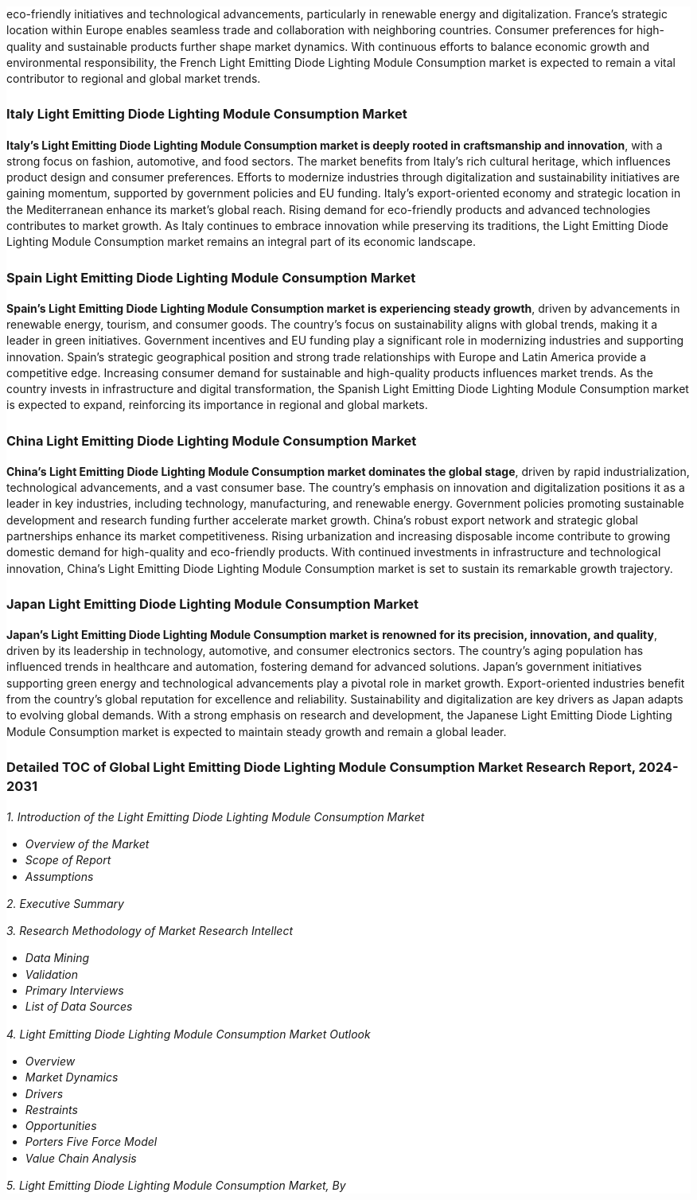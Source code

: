 eco-friendly initiatives and technological advancements, particularly in renewable energy and digitalization. France&rsquo;s strategic location within Europe enables seamless trade and collaboration with neighboring countries. Consumer preferences for high-quality and sustainable products further shape market dynamics. With continuous efforts to balance economic growth and environmental responsibility, the French Light Emitting Diode Lighting Module Consumption market is expected to remain a vital contributor to regional and global market trends.</p><h3><strong>Italy Light Emitting Diode Lighting Module Consumption Market</strong></h3><p><strong>Italy&rsquo;s Light Emitting Diode Lighting Module Consumption market is deeply rooted in craftsmanship and innovation</strong>, with a strong focus on fashion, automotive, and food sectors. The market benefits from Italy&rsquo;s rich cultural heritage, which influences product design and consumer preferences. Efforts to modernize industries through digitalization and sustainability initiatives are gaining momentum, supported by government policies and EU funding. Italy&rsquo;s export-oriented economy and strategic location in the Mediterranean enhance its market&rsquo;s global reach. Rising demand for eco-friendly products and advanced technologies contributes to market growth. As Italy continues to embrace innovation while preserving its traditions, the Light Emitting Diode Lighting Module Consumption market remains an integral part of its economic landscape.</p><h3><strong>Spain Light Emitting Diode Lighting Module Consumption Market</strong></h3><p><strong>Spain&rsquo;s Light Emitting Diode Lighting Module Consumption market is experiencing steady growth</strong>, driven by advancements in renewable energy, tourism, and consumer goods. The country&rsquo;s focus on sustainability aligns with global trends, making it a leader in green initiatives. Government incentives and EU funding play a significant role in modernizing industries and supporting innovation. Spain&rsquo;s strategic geographical position and strong trade relationships with Europe and Latin America provide a competitive edge. Increasing consumer demand for sustainable and high-quality products influences market trends. As the country invests in infrastructure and digital transformation, the Spanish Light Emitting Diode Lighting Module Consumption market is expected to expand, reinforcing its importance in regional and global markets.</p><h3><strong>China Light Emitting Diode Lighting Module Consumption Market</strong></h3><p><strong>China&rsquo;s Light Emitting Diode Lighting Module Consumption market dominates the global stage</strong>, driven by rapid industrialization, technological advancements, and a vast consumer base. The country&rsquo;s emphasis on innovation and digitalization positions it as a leader in key industries, including technology, manufacturing, and renewable energy. Government policies promoting sustainable development and research funding further accelerate market growth. China&rsquo;s robust export network and strategic global partnerships enhance its market competitiveness. Rising urbanization and increasing disposable income contribute to growing domestic demand for high-quality and eco-friendly products. With continued investments in infrastructure and technological innovation, China&rsquo;s Light Emitting Diode Lighting Module Consumption market is set to sustain its remarkable growth trajectory.</p><h3><strong>Japan Light Emitting Diode Lighting Module Consumption Market</strong></h3><p><strong>Japan&rsquo;s Light Emitting Diode Lighting Module Consumption market is renowned for its precision, innovation, and quality</strong>, driven by its leadership in technology, automotive, and consumer electronics sectors. The country&rsquo;s aging population has influenced trends in healthcare and automation, fostering demand for advanced solutions. Japan&rsquo;s government initiatives supporting green energy and technological advancements play a pivotal role in market growth. Export-oriented industries benefit from the country&rsquo;s global reputation for excellence and reliability. Sustainability and digitalization are key drivers as Japan adapts to evolving global demands. With a strong emphasis on research and development, the Japanese Light Emitting Diode Lighting Module Consumption market is expected to maintain steady growth and remain a global leader.</p><h3><span class="">Detailed TOC of Global Light Emitting Diode Lighting Module Consumption Market Research Report, 2024-2031</span></h3><p><em><span class="font-[700]">1. Introduction of the Light Emitting Diode Lighting Module Consumption Market</span></em></p><ul><li><em><span class="">Overview of the Market</span></em></li><li><em><span class="">Scope of Report</span></em></li><li><em><span class="">Assumptions</span></em></li></ul><p><em><span class="font-[700]">2. Executive Summary</span></em></p><p><em><span class="font-[700]">3. Research Methodology of Market Research Intellect</span></em></p><ul><li><em><span class="">Data Mining</span></em></li><li><em><span class="">Validation</span></em></li><li><em><span class="">Primary Interviews</span></em></li><li><em><span class="">List of Data Sources</span></em></li></ul><p><em><span class="font-[700]">4. Light Emitting Diode Lighting Module Consumption Market Outlook</span></em></p><ul><li><em><span class="">Overview</span></em></li><li><em><span class="">Market Dynamics</span></em></li><li><em><span class="">Drivers</span></em></li><li><em><span class="">Restraints</span></em></li><li><em><span class="">Opportunities</span></em></li><li><em><span class="">Porters Five Force Model</span></em></li><li><em><span class="">Value Chain Analysis</span></em></li></ul><p><em><span class="font-[700]">5. Light Emitting Diode Lighting Module Consumption Market, By
